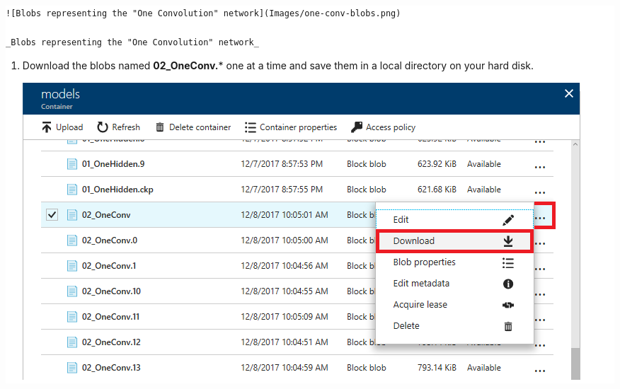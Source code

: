 	![Blobs representing the "One Convolution" network](Images/one-conv-blobs.png)

	_Blobs representing the "One Convolution" network_

1. Download the blobs named **02_OneConv.*** one at a time and save them in a local directory on your hard disk.

	![Downloading a blob](Images/download-blob.png)
